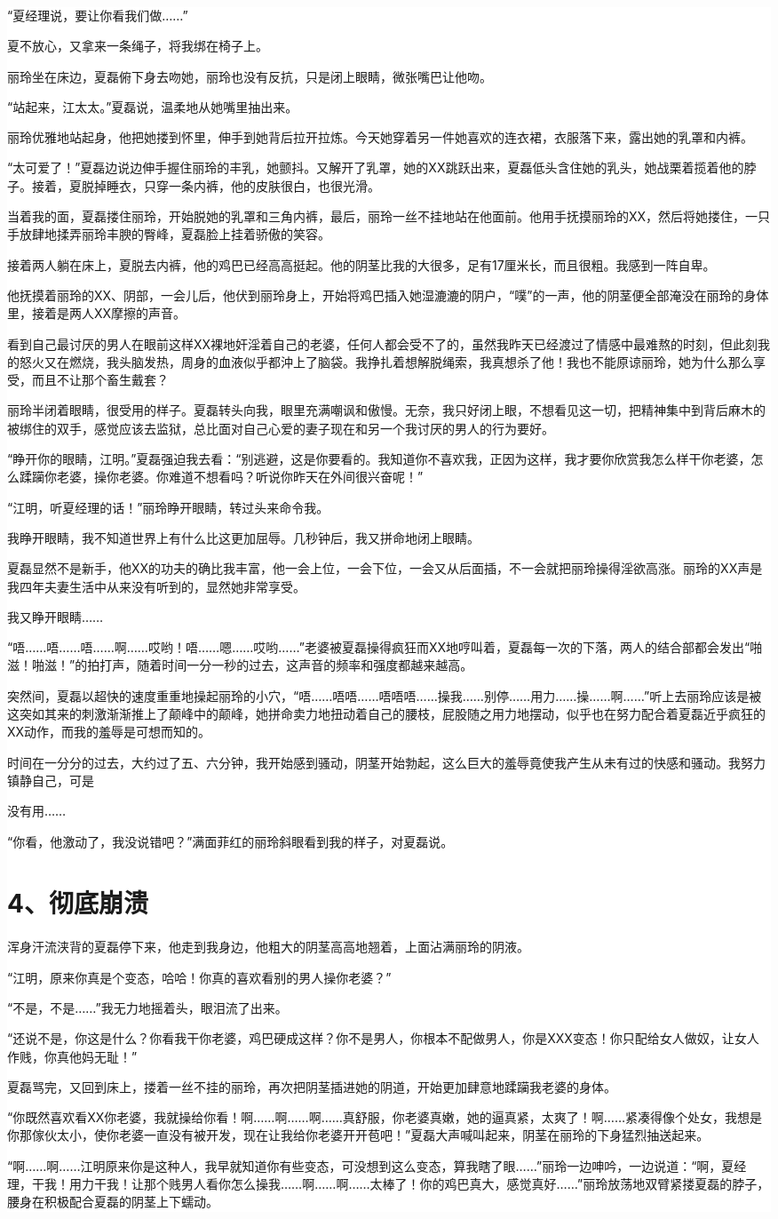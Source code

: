 “夏经理说，要让你看我们做……”

夏不放心，又拿来一条绳子，将我绑在椅子上。

丽玲坐在床边，夏磊俯下身去吻她，丽玲也没有反抗，只是闭上眼睛，微张嘴巴让他吻。

“站起来，江太太。”夏磊说，温柔地从她嘴里抽出来。

丽玲优雅地站起身，他把她搂到怀里，伸手到她背后拉开拉炼。今天她穿着另一件她喜欢的连衣裙，衣服落下来，露出她的乳罩和内裤。

“太可爱了！”夏磊边说边伸手握住丽玲的丰乳，她颤抖。又解开了乳罩，她的XX跳跃出来，夏磊低头含住她的乳头，她战栗着揽着他的脖子。接着，夏脱掉睡衣，只穿一条内裤，他的皮肤很白，也很光滑。

当着我的面，夏磊搂住丽玲，开始脱她的乳罩和三角内裤，最后，丽玲一丝不挂地站在他面前。他用手抚摸丽玲的XX，然后将她搂住，一只手放肆地揉弄丽玲丰腴的臀峰，夏磊脸上挂着骄傲的笑容。

接着两人躺在床上，夏脱去内裤，他的鸡巴已经高高挺起。他的阴茎比我的大很多，足有17厘米长，而且很粗。我感到一阵自卑。

他抚摸着丽玲的XX、阴部，一会儿后，他伏到丽玲身上，开始将鸡巴插入她湿漉漉的阴户，“噗”的一声，他的阴茎便全部淹没在丽玲的身体里，接着是两人XX摩擦的声音。

看到自己最讨厌的男人在眼前这样XX裸地奸淫着自己的老婆，任何人都会受不了的，虽然我昨天已经渡过了情感中最难熬的时刻，但此刻我的怒火又在燃烧，我头脑发热，周身的血液似乎都沖上了脑袋。我挣扎着想解脱绳索，我真想杀了他！我也不能原谅丽玲，她为什么那么享受，而且不让那个畜生戴套？

丽玲半闭着眼睛，很受用的样子。夏磊转头向我，眼里充满嘲讽和傲慢。无奈，我只好闭上眼，不想看见这一切，把精神集中到背后麻木的被绑住的双手，感觉应该去监狱，总比面对自己心爱的妻子现在和另一个我讨厌的男人的行为要好。

“睁开你的眼睛，江明。”夏磊强迫我去看：“别逃避，这是你要看的。我知道你不喜欢我，正因为这样，我才要你欣赏我怎么样干你老婆，怎么蹂躏你老婆，操你老婆。你难道不想看吗？听说你昨天在外间很兴奋呢！”

“江明，听夏经理的话！”丽玲睁开眼睛，转过头来命令我。

我睁开眼睛，我不知道世界上有什么比这更加屈辱。几秒钟后，我又拼命地闭上眼睛。

夏磊显然不是新手，他XX的功夫的确比我丰富，他一会上位，一会下位，一会又从后面插，不一会就把丽玲操得淫欲高涨。丽玲的XX声是我四年夫妻生活中从来没有听到的，显然她非常享受。

我又睁开眼睛……

“唔……唔……唔……啊……哎哟！唔……嗯……哎哟……”老婆被夏磊操得疯狂而XX地哼叫着，夏磊每一次的下落，两人的结合部都会发出“啪滋！啪滋！”的拍打声，随着时间一分一秒的过去，这声音的频率和强度都越来越高。

突然间，夏磊以超快的速度重重地操起丽玲的小穴，“唔……唔唔……唔唔唔……操我……别停……用力……操……啊……”听上去丽玲应该是被这突如其来的刺激渐渐推上了颠峰中的颠峰，她拼命卖力地扭动着自己的腰枝，屁股随之用力地摆动，似乎也在努力配合着夏磊近乎疯狂的XX动作，而我的羞辱是可想而知的。

时间在一分分的过去，大约过了五、六分钟，我开始感到骚动，阴茎开始勃起，这么巨大的羞辱竟使我产生从未有过的快感和骚动。我努力镇静自己，可是

没有用……

“你看，他激动了，我没说错吧？”满面菲红的丽玲斜眼看到我的样子，对夏磊说。

# 4、彻底崩溃

浑身汗流浃背的夏磊停下来，他走到我身边，他粗大的阴茎高高地翘着，上面沾满丽玲的阴液。

“江明，原来你真是个变态，哈哈！你真的喜欢看别的男人操你老婆？”

“不是，不是……”我无力地摇着头，眼泪流了出来。

“还说不是，你这是什么？你看我干你老婆，鸡巴硬成这样？你不是男人，你根本不配做男人，你是XXX变态！你只配给女人做奴，让女人作贱，你真他妈无耻！”

夏磊骂完，又回到床上，搂着一丝不挂的丽玲，再次把阴茎插进她的阴道，开始更加肆意地蹂躏我老婆的身体。

“你既然喜欢看XX你老婆，我就操给你看！啊……啊……啊……真舒服，你老婆真嫩，她的逼真紧，太爽了！啊……紧凑得像个处女，我想是你那傢伙太小，使你老婆一直没有被开发，现在让我给你老婆开开苞吧！”夏磊大声喊叫起来，阴茎在丽玲的下身猛烈抽送起来。

“啊……啊……江明原来你是这种人，我早就知道你有些变态，可没想到这么变态，算我瞎了眼……”丽玲一边呻吟，一边说道：“啊，夏经理，干我！用力干我！让那个贱男人看你怎么操我……啊……啊……太棒了！你的鸡巴真大，感觉真好……”丽玲放荡地双臂紧搂夏磊的脖子，腰身在积极配合夏磊的阴茎上下蠕动。
